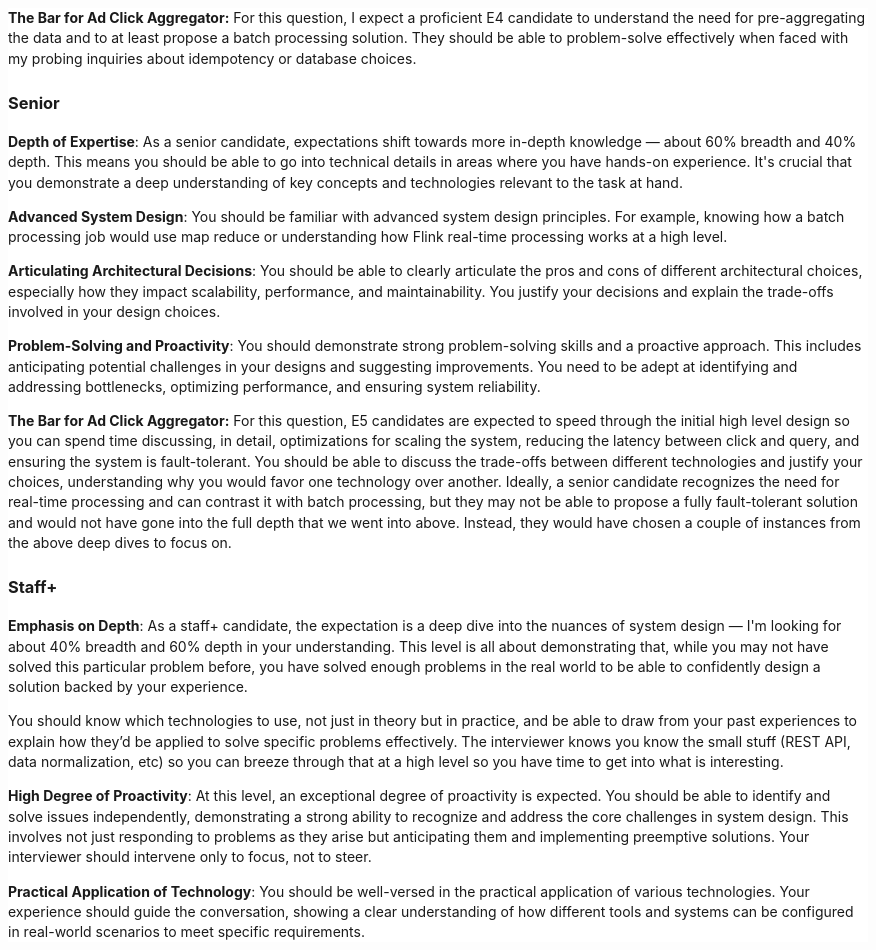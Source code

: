 **The Bar for Ad Click Aggregator:** For this question, I expect a proficient E4 candidate to understand the need for pre-aggregating the data and to at least propose a batch processing solution. They should be able to problem-solve effectively when faced with my probing inquiries about idempotency or database choices.

### Senior

**Depth of Expertise**: As a senior candidate, expectations shift towards more in-depth knowledge — about 60% breadth and 40% depth. This means you should be able to go into technical details in areas where you have hands-on experience. It's crucial that you demonstrate a deep understanding of key concepts and technologies relevant to the task at hand.

**Advanced System Design**: You should be familiar with advanced system design principles. For example, knowing how a batch processing job would use map reduce or understanding how Flink real-time processing works at a high level.

**Articulating Architectural Decisions**: You should be able to clearly articulate the pros and cons of different architectural choices, especially how they impact scalability, performance, and maintainability. You justify your decisions and explain the trade-offs involved in your design choices.

**Problem-Solving and Proactivity**: You should demonstrate strong problem-solving skills and a proactive approach. This includes anticipating potential challenges in your designs and suggesting improvements. You need to be adept at identifying and addressing bottlenecks, optimizing performance, and ensuring system reliability.

**The Bar for Ad Click Aggregator:** For this question, E5 candidates are expected to speed through the initial high level design so you can spend time discussing, in detail, optimizations for scaling the system, reducing the latency between click and query, and ensuring the system is fault-tolerant. You should be able to discuss the trade-offs between different technologies and justify your choices, understanding why you would favor one technology over another. Ideally, a senior candidate recognizes the need for real-time processing and can contrast it with batch processing, but they may not be able to propose a fully fault-tolerant solution and would not have gone into the full depth that we went into above. Instead, they would have chosen a couple of instances from the above deep dives to focus on.

### Staff+

**Emphasis on Depth**: As a staff+ candidate, the expectation is a deep dive into the nuances of system design — I'm looking for about 40% breadth and 60% depth in your understanding. This level is all about demonstrating that, while you may not have solved this particular problem before, you have solved enough problems in the real world to be able to confidently design a solution backed by your experience.

You should know which technologies to use, not just in theory but in practice, and be able to draw from your past experiences to explain how they’d be applied to solve specific problems effectively. The interviewer knows you know the small stuff (REST API, data normalization, etc) so you can breeze through that at a high level so you have time to get into what is interesting.

**High Degree of Proactivity**: At this level, an exceptional degree of proactivity is expected. You should be able to identify and solve issues independently, demonstrating a strong ability to recognize and address the core challenges in system design. This involves not just responding to problems as they arise but anticipating them and implementing preemptive solutions. Your interviewer should intervene only to focus, not to steer.

**Practical Application of Technology**: You should be well-versed in the practical application of various technologies. Your experience should guide the conversation, showing a clear understanding of how different tools and systems can be configured in real-world scenarios to meet specific requirements.
